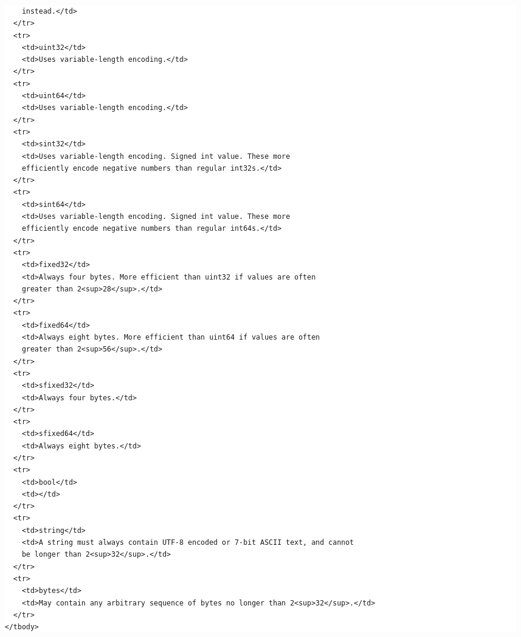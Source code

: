         instead.</td>
      </tr>
      <tr>
        <td>uint32</td>
        <td>Uses variable-length encoding.</td>
      </tr>
      <tr>
        <td>uint64</td>
        <td>Uses variable-length encoding.</td>
      </tr>
      <tr>
        <td>sint32</td>
        <td>Uses variable-length encoding. Signed int value. These more
        efficiently encode negative numbers than regular int32s.</td>
      </tr>
      <tr>
        <td>sint64</td>
        <td>Uses variable-length encoding. Signed int value. These more
        efficiently encode negative numbers than regular int64s.</td>
      </tr>
      <tr>
        <td>fixed32</td>
        <td>Always four bytes. More efficient than uint32 if values are often
        greater than 2<sup>28</sup>.</td>
      </tr>
      <tr>
        <td>fixed64</td>
        <td>Always eight bytes. More efficient than uint64 if values are often
        greater than 2<sup>56</sup>.</td>
      </tr>
      <tr>
        <td>sfixed32</td>
        <td>Always four bytes.</td>
      </tr>
      <tr>
        <td>sfixed64</td>
        <td>Always eight bytes.</td>
      </tr>
      <tr>
        <td>bool</td>
        <td></td>
      </tr>
      <tr>
        <td>string</td>
        <td>A string must always contain UTF-8 encoded or 7-bit ASCII text, and cannot
        be longer than 2<sup>32</sup>.</td>
      </tr>
      <tr>
        <td>bytes</td>
        <td>May contain any arbitrary sequence of bytes no longer than 2<sup>32</sup>.</td>
      </tr>
    </tbody>
  </table>
</div>
